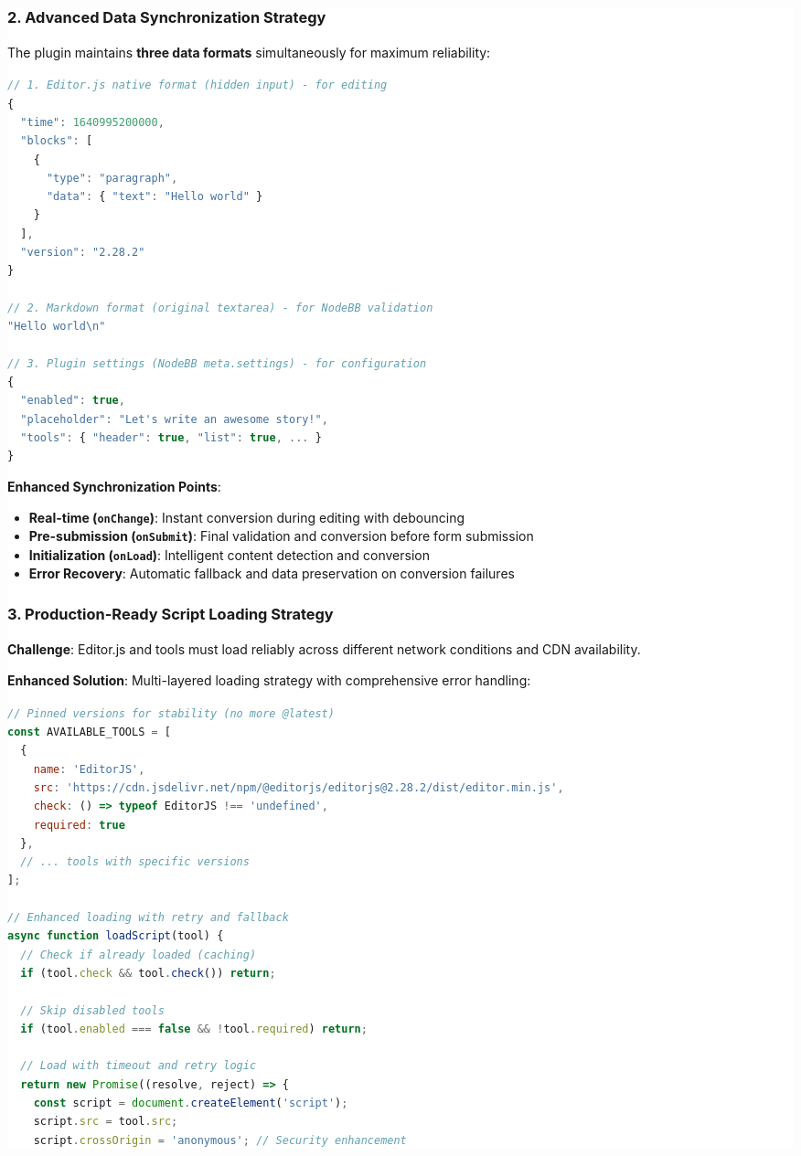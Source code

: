 ### 2. Advanced Data Synchronization Strategy

The plugin maintains **three data formats** simultaneously for maximum reliability:

```javascript
// 1. Editor.js native format (hidden input) - for editing
{
  "time": 1640995200000,
  "blocks": [
    {
      "type": "paragraph",
      "data": { "text": "Hello world" }
    }
  ],
  "version": "2.28.2"
}

// 2. Markdown format (original textarea) - for NodeBB validation
"Hello world\n"

// 3. Plugin settings (NodeBB meta.settings) - for configuration
{
  "enabled": true,
  "placeholder": "Let's write an awesome story!",
  "tools": { "header": true, "list": true, ... }
}
```

**Enhanced Synchronization Points**:
- **Real-time (`onChange`)**: Instant conversion during editing with debouncing
- **Pre-submission (`onSubmit`)**: Final validation and conversion before form submission
- **Initialization (`onLoad`)**: Intelligent content detection and conversion
- **Error Recovery**: Automatic fallback and data preservation on conversion failures

### 3. Production-Ready Script Loading Strategy

**Challenge**: Editor.js and tools must load reliably across different network conditions and CDN availability.

**Enhanced Solution**: Multi-layered loading strategy with comprehensive error handling:

```javascript
// Pinned versions for stability (no more @latest)
const AVAILABLE_TOOLS = [
  {
    name: 'EditorJS',
    src: 'https://cdn.jsdelivr.net/npm/@editorjs/editorjs@2.28.2/dist/editor.min.js',
    check: () => typeof EditorJS !== 'undefined',
    required: true
  },
  // ... tools with specific versions
];

// Enhanced loading with retry and fallback
async function loadScript(tool) {
  // Check if already loaded (caching)
  if (tool.check && tool.check()) return;
  
  // Skip disabled tools
  if (tool.enabled === false && !tool.required) return;
  
  // Load with timeout and retry logic
  return new Promise((resolve, reject) => {
    const script = document.createElement('script');
    script.src = tool.src;
    script.crossOrigin = 'anonymous'; // Security enhancement
```
